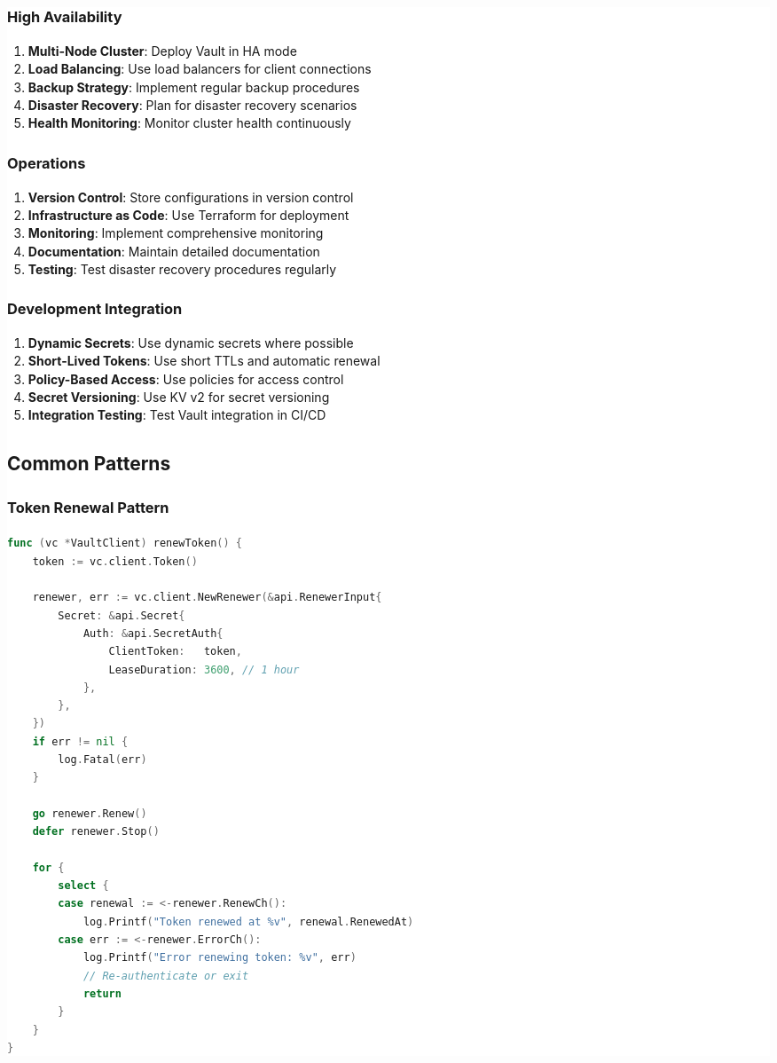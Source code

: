 ### High Availability
1. **Multi-Node Cluster**: Deploy Vault in HA mode
2. **Load Balancing**: Use load balancers for client connections
3. **Backup Strategy**: Implement regular backup procedures
4. **Disaster Recovery**: Plan for disaster recovery scenarios
5. **Health Monitoring**: Monitor cluster health continuously

### Operations
1. **Version Control**: Store configurations in version control
2. **Infrastructure as Code**: Use Terraform for deployment
3. **Monitoring**: Implement comprehensive monitoring
4. **Documentation**: Maintain detailed documentation
5. **Testing**: Test disaster recovery procedures regularly

### Development Integration
1. **Dynamic Secrets**: Use dynamic secrets where possible
2. **Short-Lived Tokens**: Use short TTLs and automatic renewal
3. **Policy-Based Access**: Use policies for access control
4. **Secret Versioning**: Use KV v2 for secret versioning
5. **Integration Testing**: Test Vault integration in CI/CD

## Common Patterns

### Token Renewal Pattern
```go
func (vc *VaultClient) renewToken() {
    token := vc.client.Token()
    
    renewer, err := vc.client.NewRenewer(&api.RenewerInput{
        Secret: &api.Secret{
            Auth: &api.SecretAuth{
                ClientToken:   token,
                LeaseDuration: 3600, // 1 hour
            },
        },
    })
    if err != nil {
        log.Fatal(err)
    }

    go renewer.Renew()
    defer renewer.Stop()

    for {
        select {
        case renewal := <-renewer.RenewCh():
            log.Printf("Token renewed at %v", renewal.RenewedAt)
        case err := <-renewer.ErrorCh():
            log.Printf("Error renewing token: %v", err)
            // Re-authenticate or exit
            return
        }
    }
}
```

